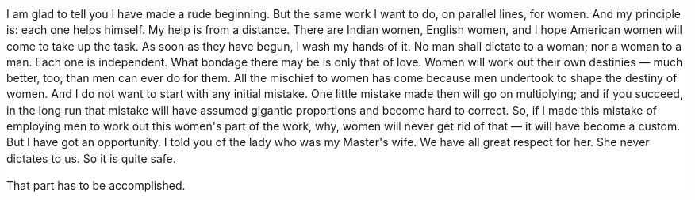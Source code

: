 I am glad to tell you I have made a rude beginning. But the same work I
want to do, on parallel lines, for women. And my principle is: each one
helps himself. My help is from a distance. There are Indian women,
English women, and I hope American women will come to take up the task.
As soon as they have begun, I wash my hands of it. No man shall dictate
to a woman; nor a woman to a man. Each one is independent. What bondage
there may be is only that of love. Women will work out their own
destinies — much better, too, than men can ever do for them. All the
mischief to women has come because men undertook to shape the destiny of
women. And I do not want to start with any initial mistake. One little
mistake made then will go on multiplying; and if you succeed, in the
long run that mistake will have assumed gigantic proportions and become
hard to correct. So, if I made this mistake of employing men to work out
this women's part of the work, why, women will never get rid of that —
it will have become a custom. But I have got an opportunity. I told you
of the lady who was my Master's wife. We have all great respect for her.
She never dictates to us. So it is quite safe.

That part has to be accomplished.


